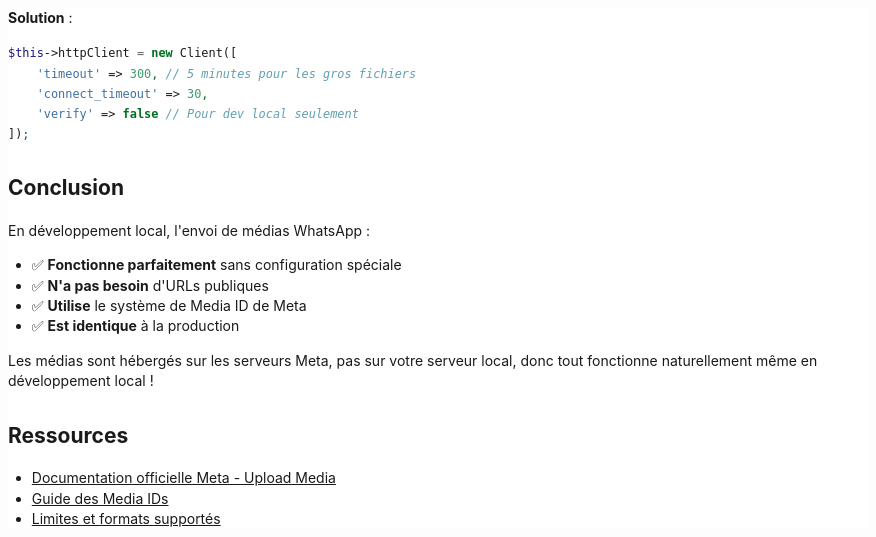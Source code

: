 **Solution** :
```php
$this->httpClient = new Client([
    'timeout' => 300, // 5 minutes pour les gros fichiers
    'connect_timeout' => 30,
    'verify' => false // Pour dev local seulement
]);
```

## Conclusion

En développement local, l'envoi de médias WhatsApp :
- ✅ **Fonctionne parfaitement** sans configuration spéciale
- ✅ **N'a pas besoin** d'URLs publiques
- ✅ **Utilise** le système de Media ID de Meta
- ✅ **Est identique** à la production

Les médias sont hébergés sur les serveurs Meta, pas sur votre serveur local, donc tout fonctionne naturellement même en développement local !

## Ressources

- [Documentation officielle Meta - Upload Media](https://developers.facebook.com/docs/whatsapp/cloud-api/reference/media#upload-media)
- [Guide des Media IDs](https://developers.facebook.com/docs/whatsapp/cloud-api/guides/send-messages#media-messages)
- [Limites et formats supportés](https://developers.facebook.com/docs/whatsapp/cloud-api/reference/media#supported-media-types)